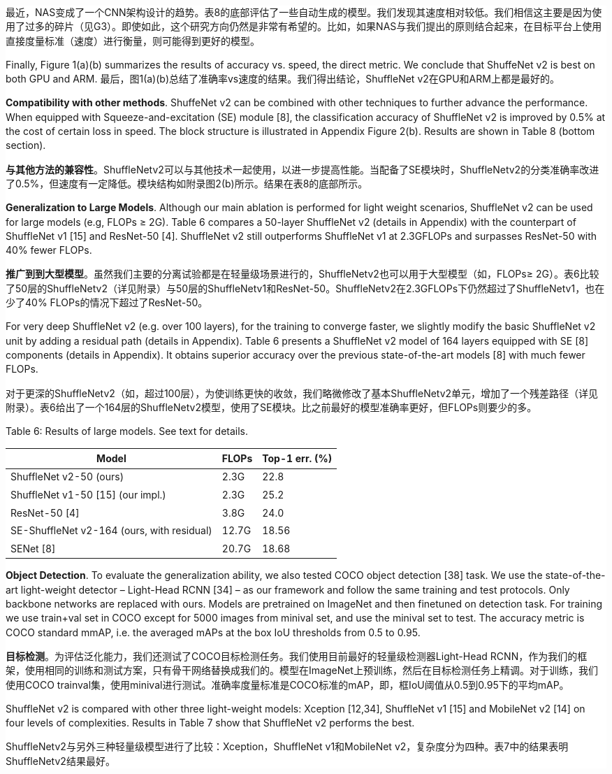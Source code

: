 最近，NAS变成了一个CNN架构设计的趋势。表8的底部评估了一些自动生成的模型。我们发现其速度相对较低。我们相信这主要是因为使用了过多的碎片（见G3）。即使如此，这个研究方向仍然是非常有希望的。比如，如果NAS与我们提出的原则结合起来，在目标平台上使用直接度量标准（速度）进行衡量，则可能得到更好的模型。

Finally, Figure 1(a)(b) summarizes the results of accuracy vs. speed, the direct metric. We conclude that ShuffeNet v2 is best on both GPU and ARM. 最后，图1(a)(b)总结了准确率vs速度的结果。我们得出结论，ShuffleNet v2在GPU和ARM上都是最好的。

**Compatibility with other methods**. ShuffeNet v2 can be combined with other techniques to further advance the performance. When equipped with Squeeze-and-excitation (SE) module [8], the classification accuracy of ShuffleNet v2 is improved by 0.5% at the cost of certain loss in speed. The block structure is illustrated in Appendix Figure 2(b). Results are shown in Table 8 (bottom section).

**与其他方法的兼容性**。ShuffleNetv2可以与其他技术一起使用，以进一步提高性能。当配备了SE模块时，ShuffleNetv2的分类准确率改进了0.5%，但速度有一定降低。模块结构如附录图2(b)所示。结果在表8的底部所示。

**Generalization to Large Models**. Although our main ablation is performed for light weight scenarios, ShuffleNet v2 can be used for large models (e.g, FLOPs ≥ 2G). Table 6 compares a 50-layer ShuffleNet v2 (details in Appendix) with the counterpart of ShuffleNet v1 [15] and ResNet-50 [4]. ShuffleNet v2 still outperforms ShuffleNet v1 at 2.3GFLOPs and surpasses ResNet-50 with 40% fewer FLOPs.

**推广到到大型模型**。虽然我们主要的分离试验都是在轻量级场景进行的，ShuffleNetv2也可以用于大型模型（如，FLOPs≥ 2G）。表6比较了50层的ShuffleNetv2（详见附录）与50层的ShuffleNetv1和ResNet-50。ShuffleNetv2在2.3GFLOPs下仍然超过了ShuffleNetv1，也在少了40% FLOPs的情况下超过了ResNet-50。

For very deep ShuffleNet v2 (e.g. over 100 layers), for the training to converge faster, we slightly modify the basic ShuffleNet v2 unit by adding a residual path (details in Appendix). Table 6 presents a ShuffleNet v2 model of 164 layers equipped with SE [8] components (details in Appendix). It obtains superior accuracy over the previous state-of-the-art models [8] with much fewer FLOPs.

对于更深的ShuffleNetv2（如，超过100层），为使训练更快的收敛，我们略微修改了基本ShuffleNetv2单元，增加了一个残差路径（详见附录）。表6给出了一个164层的ShuffleNetv2模型，使用了SE模块。比之前最好的模型准确率更好，但FLOPs则要少的多。

Table 6: Results of large models. See text for details.

Model | FLOPs | Top-1 err. (%)
--- | --- | ---
ShuffleNet v2-50 (ours) | 2.3G | 22.8
ShuffleNet v1-50 [15] (our impl.) | 2.3G | 25.2
ResNet-50 [4] | 3.8G | 24.0
SE-ShuffleNet v2-164 (ours, with residual) | 12.7G | 18.56
SENet [8] | 20.7G | 18.68

**Object Detection**. To evaluate the generalization ability, we also tested COCO object detection [38] task. We use the state-of-the-art light-weight detector – Light-Head RCNN [34] – as our framework and follow the same training and test protocols. Only backbone networks are replaced with ours. Models are pretrained on ImageNet and then finetuned on detection task. For training we use train+val set in COCO except for 5000 images from minival set, and use the minival set to test. The accuracy metric is COCO standard mmAP, i.e. the averaged mAPs at the box IoU thresholds from 0.5 to 0.95.

**目标检测**。为评估泛化能力，我们还测试了COCO目标检测任务。我们使用目前最好的轻量级检测器Light-Head RCNN，作为我们的框架，使用相同的训练和测试方案，只有骨干网络替换成我们的。模型在ImageNet上预训练，然后在目标检测任务上精调。对于训练，我们使用COCO trainval集，使用minival进行测试。准确率度量标准是COCO标准的mAP，即，框IoU阈值从0.5到0.95下的平均mAP。

ShuffleNet v2 is compared with other three light-weight models: Xception [12,34], ShuffleNet v1 [15] and MobileNet v2 [14] on four levels of complexities. Results in Table 7 show that ShuffleNet v2 performs the best.

ShuffleNetv2与另外三种轻量级模型进行了比较：Xception，ShuffleNet v1和MobileNet v2，复杂度分为四种。表7中的结果表明ShuffleNetv2结果最好。
